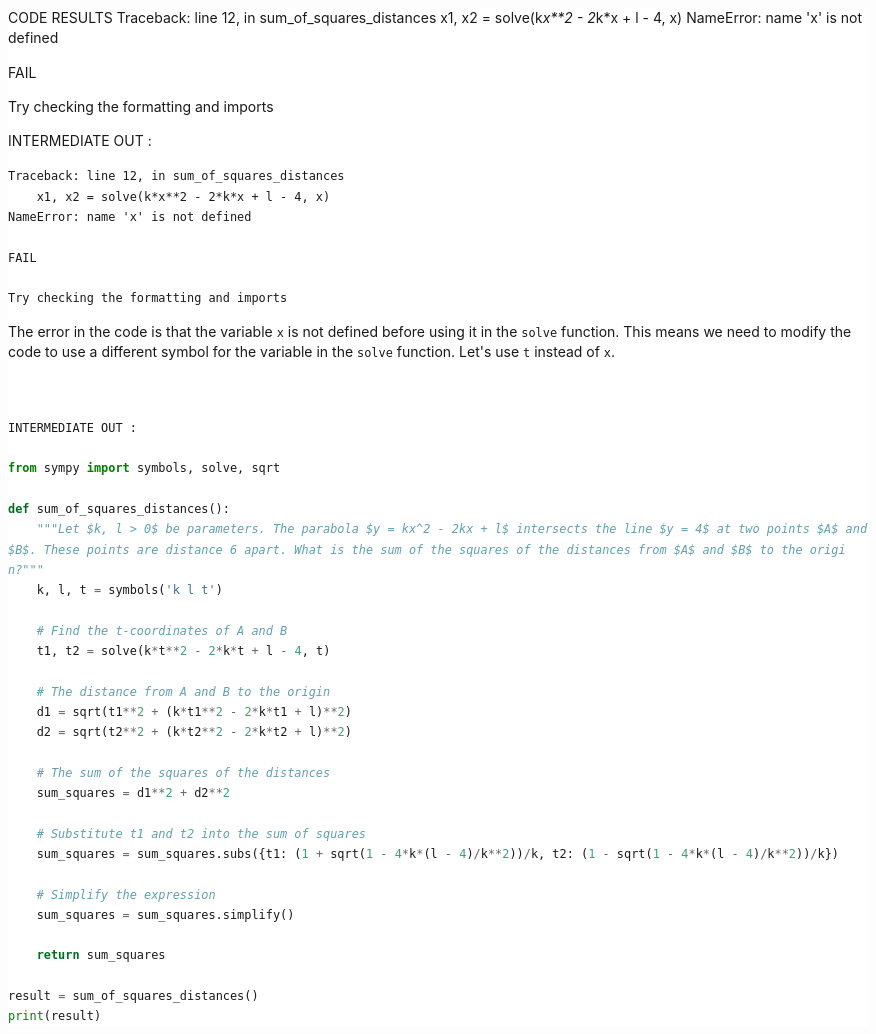 CODE RESULTS Traceback: line 12, in sum_of_squares_distances
    x1, x2 = solve(k*x**2 - 2*k*x + l - 4, x)
NameError: name 'x' is not defined

FAIL

Try checking the formatting and imports

INTERMEDIATE OUT :
```output
Traceback: line 12, in sum_of_squares_distances
    x1, x2 = solve(k*x**2 - 2*k*x + l - 4, x)
NameError: name 'x' is not defined

FAIL

Try checking the formatting and imports
```
The error in the code is that the variable `x` is not defined before using it in the `solve` function. This means we need to modify the code to use a different symbol for the variable in the `solve` function. Let's use `t` instead of `x`.

```python


INTERMEDIATE OUT :

from sympy import symbols, solve, sqrt

def sum_of_squares_distances():
    """Let $k, l > 0$ be parameters. The parabola $y = kx^2 - 2kx + l$ intersects the line $y = 4$ at two points $A$ and $B$. These points are distance 6 apart. What is the sum of the squares of the distances from $A$ and $B$ to the origin?"""
    k, l, t = symbols('k l t')

    # Find the t-coordinates of A and B
    t1, t2 = solve(k*t**2 - 2*k*t + l - 4, t)

    # The distance from A and B to the origin
    d1 = sqrt(t1**2 + (k*t1**2 - 2*k*t1 + l)**2)
    d2 = sqrt(t2**2 + (k*t2**2 - 2*k*t2 + l)**2)

    # The sum of the squares of the distances
    sum_squares = d1**2 + d2**2

    # Substitute t1 and t2 into the sum of squares
    sum_squares = sum_squares.subs({t1: (1 + sqrt(1 - 4*k*(l - 4)/k**2))/k, t2: (1 - sqrt(1 - 4*k*(l - 4)/k**2))/k})

    # Simplify the expression
    sum_squares = sum_squares.simplify()

    return sum_squares

result = sum_of_squares_distances()
print(result)
```

